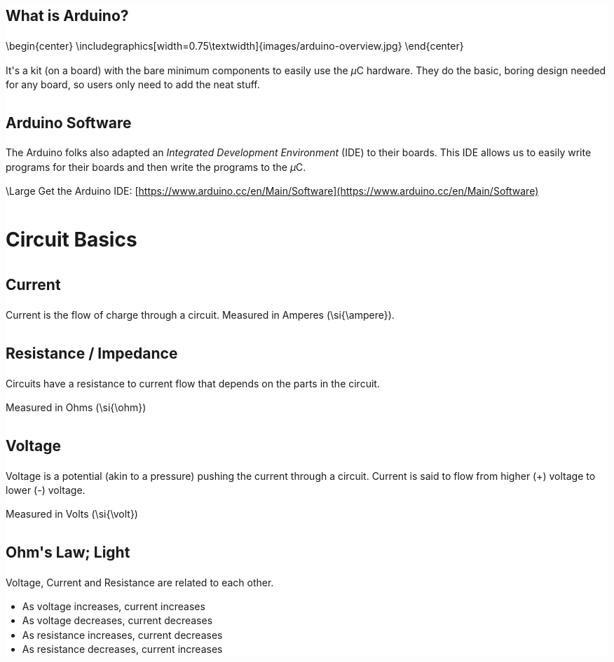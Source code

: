 ## What is Arduino?

\begin{center}
\includegraphics[width=0.75\textwidth]{images/arduino-overview.jpg}
\end{center}

It's a kit (on a board) with the bare minimum components to easily use the $\mu$C
hardware. They do the basic, boring design needed for any board, so users only
need to add the neat stuff.

## Arduino Software

The Arduino folks also adapted an *Integrated Development Environment*
(IDE) to their boards. This IDE allows us to easily write programs for
their boards and then write the programs to the $\mu$C.

\Large Get the Arduino IDE:
[https://www.arduino.cc/en/Main/Software](https://www.arduino.cc/en/Main/Software)





# Circuit Basics

## Current

Current is the flow of charge through a circuit. Measured in Amperes
(\si{\ampere}).

## Resistance / Impedance

Circuits have a resistance to current flow that depends on the parts
in the circuit. 

Measured in Ohms (\si{\ohm})

## Voltage

Voltage is a potential (akin to a pressure) pushing the current
through a circuit. Current is said to flow from higher (+) voltage
to lower (-) voltage.

Measured in Volts (\si{\volt})
 
## Ohm's Law; Light

Voltage, Current and Resistance are related to each other.

- As voltage increases, current increases
- As voltage decreases, current decreases
- As resistance increases, current decreases
- As resistance decreases, current increases


[^4]: w/o fancy peripherals or dirty tricks